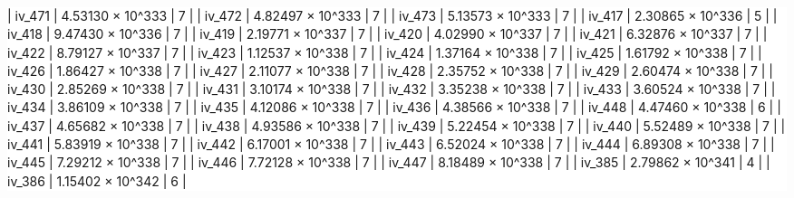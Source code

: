 | iv_471 | 4.53130 × 10^333 | 7 |
| iv_472 | 4.82497 × 10^333 | 7 |
| iv_473 | 5.13573 × 10^333 | 7 |
| iv_417 | 2.30865 × 10^336 | 5 |
| iv_418 | 9.47430 × 10^336 | 7 |
| iv_419 | 2.19771 × 10^337 | 7 |
| iv_420 | 4.02990 × 10^337 | 7 |
| iv_421 | 6.32876 × 10^337 | 7 |
| iv_422 | 8.79127 × 10^337 | 7 |
| iv_423 | 1.12537 × 10^338 | 7 |
| iv_424 | 1.37164 × 10^338 | 7 |
| iv_425 | 1.61792 × 10^338 | 7 |
| iv_426 | 1.86427 × 10^338 | 7 |
| iv_427 | 2.11077 × 10^338 | 7 |
| iv_428 | 2.35752 × 10^338 | 7 |
| iv_429 | 2.60474 × 10^338 | 7 |
| iv_430 | 2.85269 × 10^338 | 7 |
| iv_431 | 3.10174 × 10^338 | 7 |
| iv_432 | 3.35238 × 10^338 | 7 |
| iv_433 | 3.60524 × 10^338 | 7 |
| iv_434 | 3.86109 × 10^338 | 7 |
| iv_435 | 4.12086 × 10^338 | 7 |
| iv_436 | 4.38566 × 10^338 | 7 |
| iv_448 | 4.47460 × 10^338 | 6 |
| iv_437 | 4.65682 × 10^338 | 7 |
| iv_438 | 4.93586 × 10^338 | 7 |
| iv_439 | 5.22454 × 10^338 | 7 |
| iv_440 | 5.52489 × 10^338 | 7 |
| iv_441 | 5.83919 × 10^338 | 7 |
| iv_442 | 6.17001 × 10^338 | 7 |
| iv_443 | 6.52024 × 10^338 | 7 |
| iv_444 | 6.89308 × 10^338 | 7 |
| iv_445 | 7.29212 × 10^338 | 7 |
| iv_446 | 7.72128 × 10^338 | 7 |
| iv_447 | 8.18489 × 10^338 | 7 |
| iv_385 | 2.79862 × 10^341 | 4 |
| iv_386 | 1.15402 × 10^342 | 6 |